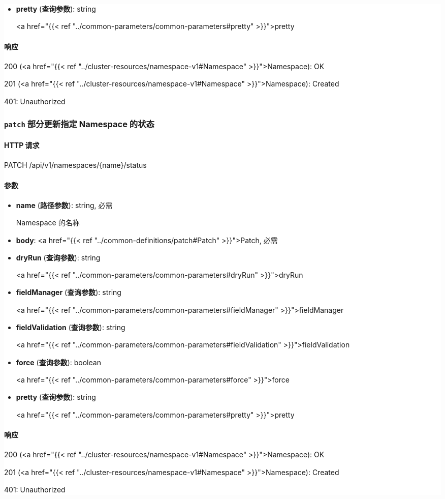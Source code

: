- **pretty** (**查询参数**): string

  <a href="{{< ref "../common-parameters/common-parameters#pretty" >}}">pretty</a>


#### 响应

200 (<a href="{{< ref "../cluster-resources/namespace-v1#Namespace" >}}">Namespace</a>): OK

201 (<a href="{{< ref "../cluster-resources/namespace-v1#Namespace" >}}">Namespace</a>): Created

401: Unauthorized


### `patch` 部分更新指定 Namespace 的状态

#### HTTP 请求

PATCH /api/v1/namespaces/{name}/status

#### 参数


- **name** (**路径参数**): string, 必需

  Namespace 的名称


- **body**: <a href="{{< ref "../common-definitions/patch#Patch" >}}">Patch</a>, 必需
  


- **dryRun** (**查询参数**): string

  <a href="{{< ref "../common-parameters/common-parameters#dryRun" >}}">dryRun</a>


- **fieldManager** (**查询参数**): string

  <a href="{{< ref "../common-parameters/common-parameters#fieldManager" >}}">fieldManager</a>


- **fieldValidation** (**查询参数**): string

  <a href="{{< ref "../common-parameters/common-parameters#fieldValidation" >}}">fieldValidation</a>


- **force** (**查询参数**): boolean

  <a href="{{< ref "../common-parameters/common-parameters#force" >}}">force</a>


- **pretty** (**查询参数**): string

  <a href="{{< ref "../common-parameters/common-parameters#pretty" >}}">pretty</a>


#### 响应


200 (<a href="{{< ref "../cluster-resources/namespace-v1#Namespace" >}}">Namespace</a>): OK

201 (<a href="{{< ref "../cluster-resources/namespace-v1#Namespace" >}}">Namespace</a>): Created

401: Unauthorized
